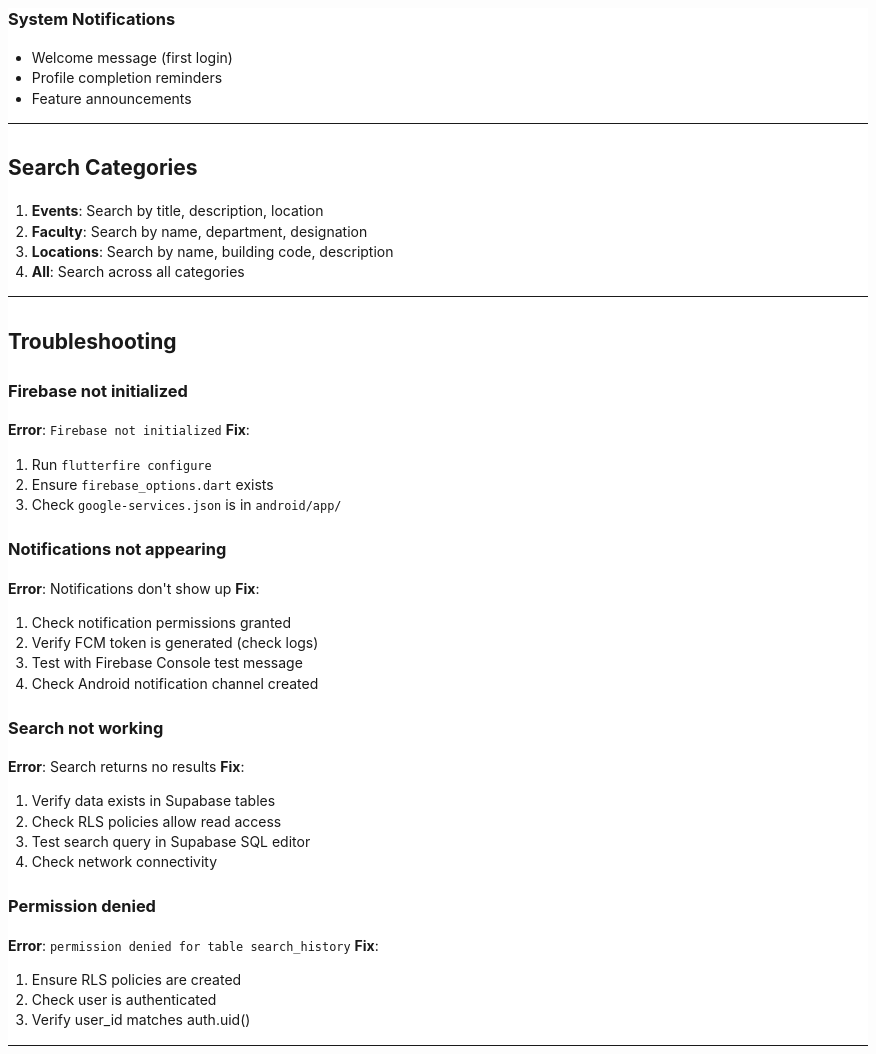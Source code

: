 ### System Notifications
- Welcome message (first login)
- Profile completion reminders
- Feature announcements

---

## Search Categories

1. **Events**: Search by title, description, location
2. **Faculty**: Search by name, department, designation
3. **Locations**: Search by name, building code, description
4. **All**: Search across all categories

---

## Troubleshooting

### Firebase not initialized
**Error**: `Firebase not initialized`
**Fix**: 
1. Run `flutterfire configure`
2. Ensure `firebase_options.dart` exists
3. Check `google-services.json` is in `android/app/`

### Notifications not appearing
**Error**: Notifications don't show up
**Fix**:
1. Check notification permissions granted
2. Verify FCM token is generated (check logs)
3. Test with Firebase Console test message
4. Check Android notification channel created

### Search not working
**Error**: Search returns no results
**Fix**:
1. Verify data exists in Supabase tables
2. Check RLS policies allow read access
3. Test search query in Supabase SQL editor
4. Check network connectivity

### Permission denied
**Error**: `permission denied for table search_history`
**Fix**:
1. Ensure RLS policies are created
2. Check user is authenticated
3. Verify user_id matches auth.uid()

---
